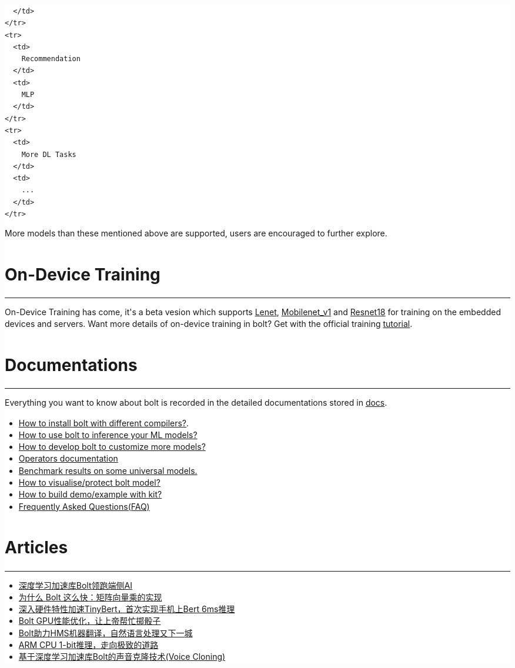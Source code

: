       </td>
    </tr>
    <tr>
      <td>
        Recommendation
      </td>
      <td>
        MLP
      </td>
    </tr>
    <tr>
      <td>
        More DL Tasks
      </td>
      <td>
        ...
      </td>
    </tr>
  </table>

  More models than these mentioned above are supported, users are encouraged to further explore.

# On-Device Training
---
On-Device Training has come, it's a beta vesion which supports [Lenet](./training/demos/lenet_demo/), [Mobilenet_v1](./training/demos/mobilenet_v1_demo) and [Resnet18](./training/demos/resnet18_demo) for training on the embedded devices and servers. Want more details of on-device training in bolt? Get with the official training [tutorial](./training/TUTORIAL.md).

# Documentations
---
Everything you want to know about bolt is recorded in the detailed documentations stored in [docs](docs).

- [How to install bolt with different compilers?](docs/INSTALL.md).
- [How to use bolt to inference your ML models?](docs/USER_HANDBOOK.md)
- [How to develop bolt to customize more models?](docs/DEVELOPER.md)
- [Operators documentation](docs/OPERATORS.md)
- [Benchmark results on some universal models.](docs/BENCHMARK.md)
- [How to visualise/protect bolt model?](docs/USER_HANDBOOK.md#model-visualization)
- [How to build demo/example with kit?](docs/KIT.md)
- [Frequently Asked Questions(FAQ)](docs/FAQ.md)

# Articles
---
- [深度学习加速库Bolt领跑端侧AI](https://zhuanlan.zhihu.com/p/317111024)
- [为什么 Bolt 这么快：矩阵向量乘的实现](https://zhuanlan.zhihu.com/p/97928435)
- [深入硬件特性加速TinyBert，首次实现手机上Bert 6ms推理](https://zhuanlan.zhihu.com/p/158620259)
- [Bolt GPU性能优化，让上帝帮忙掷骰子](https://zhuanlan.zhihu.com/p/336218879)
- [Bolt助力HMS机器翻译，自然语言处理又下一城](https://zhuanlan.zhihu.com/p/337887620)
- [ARM CPU 1-bit推理，走向极致的道路](https://zhuanlan.zhihu.com/p/158161592)
- [基于深度学习加速库Bolt的声音克隆技术(Voice Cloning)](https://zhuanlan.zhihu.com/p/498919929)
